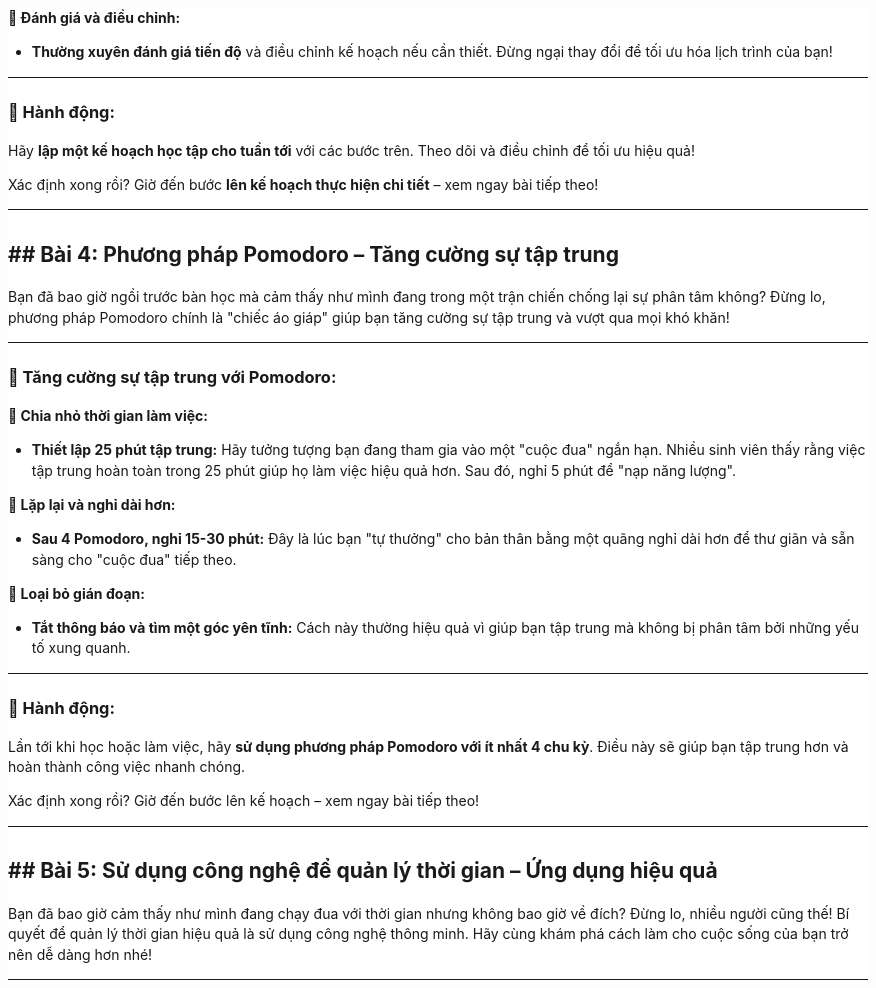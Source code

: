 **🔹 Đánh giá và điều chỉnh:**
- **Thường xuyên đánh giá tiến độ** và điều chỉnh kế hoạch nếu cần thiết. Đừng ngại thay đổi để tối ưu hóa lịch trình của bạn!

---

### 🚀 Hành động:

Hãy **lập một kế hoạch học tập cho tuần tới** với các bước trên. Theo dõi và điều chỉnh để tối ưu hiệu quả!

Xác định xong rồi? Giờ đến bước **lên kế hoạch thực hiện chi tiết** – xem ngay bài tiếp theo!

---
## ## Bài 4: Phương pháp Pomodoro – Tăng cường sự tập trung

Bạn đã bao giờ ngồi trước bàn học mà cảm thấy như mình đang trong một trận chiến chống lại sự phân tâm không? Đừng lo, phương pháp Pomodoro chính là "chiếc áo giáp" giúp bạn tăng cường sự tập trung và vượt qua mọi khó khăn!

---

### 📌 Tăng cường sự tập trung với Pomodoro:

**🔹 Chia nhỏ thời gian làm việc:**
- **Thiết lập 25 phút tập trung:** Hãy tưởng tượng bạn đang tham gia vào một "cuộc đua" ngắn hạn. Nhiều sinh viên thấy rằng việc tập trung hoàn toàn trong 25 phút giúp họ làm việc hiệu quả hơn. Sau đó, nghỉ 5 phút để "nạp năng lượng".

**🔹 Lặp lại và nghỉ dài hơn:**
- **Sau 4 Pomodoro, nghỉ 15-30 phút:** Đây là lúc bạn "tự thưởng" cho bản thân bằng một quãng nghỉ dài hơn để thư giãn và sẵn sàng cho "cuộc đua" tiếp theo.

**🔹 Loại bỏ gián đoạn:**
- **Tắt thông báo và tìm một góc yên tĩnh:** Cách này thường hiệu quả vì giúp bạn tập trung mà không bị phân tâm bởi những yếu tố xung quanh.

---

### 🚀 Hành động:

Lần tới khi học hoặc làm việc, hãy **sử dụng phương pháp Pomodoro với ít nhất 4 chu kỳ**. Điều này sẽ giúp bạn tập trung hơn và hoàn thành công việc nhanh chóng.

Xác định xong rồi? Giờ đến bước lên kế hoạch – xem ngay bài tiếp theo!

---
## ## Bài 5: Sử dụng công nghệ để quản lý thời gian – Ứng dụng hiệu quả

Bạn đã bao giờ cảm thấy như mình đang chạy đua với thời gian nhưng không bao giờ về đích? Đừng lo, nhiều người cũng thế! Bí quyết để quản lý thời gian hiệu quả là sử dụng công nghệ thông minh. Hãy cùng khám phá cách làm cho cuộc sống của bạn trở nên dễ dàng hơn nhé!

---